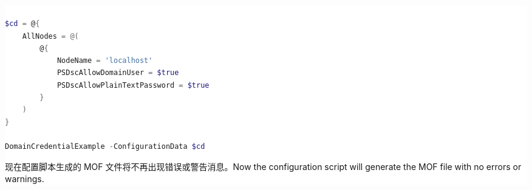 ```powershell

$cd = @{
    AllNodes = @(
        @{
            NodeName = 'localhost'
            PSDscAllowDomainUser = $true
            PSDscAllowPlainTextPassword = $true
        }
    )
}

DomainCredentialExample -ConfigurationData $cd
```

<span data-ttu-id="27ae0-174">现在配置脚本生成的 MOF 文件将不再出现错误或警告消息。</span><span class="sxs-lookup"><span data-stu-id="27ae0-174">Now the configuration script will generate the MOF file with no errors or warnings.</span></span>
